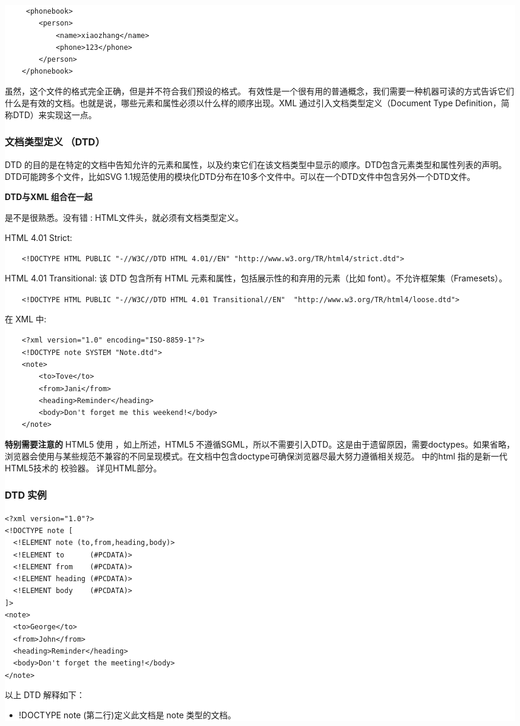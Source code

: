 ```
     <phonebook>
        <person>
            <name>xiaozhang</name>
            <phone>123</phone>
        </person>
    </phonebook>
```
虽然，这个文件的格式完全正确，但是并不符合我们预设的格式。 有效性是一个很有用的普通概念，我们需要一种机器可读的方式告诉它们什么是有效的文档。也就是说，哪些元素和属性必须以什么样的顺序出现。XML 通过引入文档类型定义（Document Type Definition，简称DTD）来实现这一点。

### 文档类型定义 （DTD）

DTD 的目的是在特定的文档中告知允许的元素和属性，以及约束它们在该文档类型中显示的顺序。DTD包含元素类型和属性列表的声明。DTD可能跨多个文件，比如SVG 1.1规范使用的模块化DTD分布在10多个文件中。可以在一个DTD文件中包含另外一个DTD文件。

**DTD与XML 组合在一起**

<!DOCTYPE ...> 是不是很熟悉。没有错 : HTML文件头，就必须有文档类型定义。
HTML 4.01 Strict:
```
    <!DOCTYPE HTML PUBLIC "-//W3C//DTD HTML 4.01//EN" "http://www.w3.org/TR/html4/strict.dtd">
```
HTML 4.01 Transitional:
该 DTD 包含所有 HTML 元素和属性，包括展示性的和弃用的元素（比如 font）。不允许框架集（Framesets）。
```
    <!DOCTYPE HTML PUBLIC "-//W3C//DTD HTML 4.01 Transitional//EN"  "http://www.w3.org/TR/html4/loose.dtd">
```
在 XML 中:
```
    <?xml version="1.0" encoding="ISO-8859-1"?>
    <!DOCTYPE note SYSTEM "Note.dtd">
    <note>
        <to>Tove</to>
        <from>Jani</from>
        <heading>Reminder</heading>
        <body>Don't forget me this weekend!</body>
    </note>

```

**特别需要注意的**
HTML5 使用 <!DOCTYPE html>，如上所述，HTML5 不遵循SGML，所以不需要引入DTD。这是由于遗留原因，需要doctypes。如果省略，浏览器会使用与某些规范不兼容的不同呈现模式。在文档中包含doctype可确保浏览器尽最大努力遵循相关规范。<!DOCTYPE html> 中的html 指的是新一代HTML5技术的 校验器。 详见HTML部分。


### DTD 实例

```
<?xml version="1.0"?>
<!DOCTYPE note [
  <!ELEMENT note (to,from,heading,body)>
  <!ELEMENT to      (#PCDATA)>
  <!ELEMENT from    (#PCDATA)>
  <!ELEMENT heading (#PCDATA)>
  <!ELEMENT body    (#PCDATA)>
]>
<note>
  <to>George</to>
  <from>John</from>
  <heading>Reminder</heading>
  <body>Don't forget the meeting!</body>
</note>

```
以上 DTD 解释如下：
- !DOCTYPE note (第二行)定义此文档是 note 类型的文档。